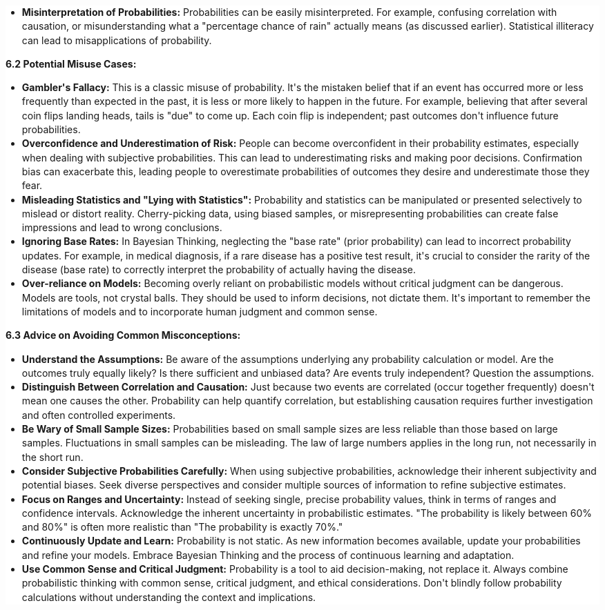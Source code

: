 *   **Misinterpretation of Probabilities:** Probabilities can be easily misinterpreted. For example, confusing correlation with causation, or misunderstanding what a "percentage chance of rain" actually means (as discussed earlier).  Statistical illiteracy can lead to misapplications of probability.

**6.2 Potential Misuse Cases:**

*   **Gambler's Fallacy:** This is a classic misuse of probability. It's the mistaken belief that if an event has occurred more or less frequently than expected in the past, it is less or more likely to happen in the future. For example, believing that after several coin flips landing heads, tails is "due" to come up.  Each coin flip is independent; past outcomes don't influence future probabilities.
*   **Overconfidence and Underestimation of Risk:** People can become overconfident in their probability estimates, especially when dealing with subjective probabilities. This can lead to underestimating risks and making poor decisions.  Confirmation bias can exacerbate this, leading people to overestimate probabilities of outcomes they desire and underestimate those they fear.
*   **Misleading Statistics and "Lying with Statistics":** Probability and statistics can be manipulated or presented selectively to mislead or distort reality.  Cherry-picking data, using biased samples, or misrepresenting probabilities can create false impressions and lead to wrong conclusions.
*   **Ignoring Base Rates:** In Bayesian Thinking, neglecting the "base rate" (prior probability) can lead to incorrect probability updates. For example, in medical diagnosis, if a rare disease has a positive test result, it's crucial to consider the rarity of the disease (base rate) to correctly interpret the probability of actually having the disease.
*   **Over-reliance on Models:**  Becoming overly reliant on probabilistic models without critical judgment can be dangerous. Models are tools, not crystal balls. They should be used to inform decisions, not dictate them. It's important to remember the limitations of models and to incorporate human judgment and common sense.

**6.3 Advice on Avoiding Common Misconceptions:**

*   **Understand the Assumptions:** Be aware of the assumptions underlying any probability calculation or model. Are the outcomes truly equally likely? Is there sufficient and unbiased data? Are events truly independent? Question the assumptions.
*   **Distinguish Between Correlation and Causation:** Just because two events are correlated (occur together frequently) doesn't mean one causes the other.  Probability can help quantify correlation, but establishing causation requires further investigation and often controlled experiments.
*   **Be Wary of Small Sample Sizes:** Probabilities based on small sample sizes are less reliable than those based on large samples.  Fluctuations in small samples can be misleading. The law of large numbers applies in the long run, not necessarily in the short run.
*   **Consider Subjective Probabilities Carefully:** When using subjective probabilities, acknowledge their inherent subjectivity and potential biases.  Seek diverse perspectives and consider multiple sources of information to refine subjective estimates.
*   **Focus on Ranges and Uncertainty:** Instead of seeking single, precise probability values, think in terms of ranges and confidence intervals. Acknowledge the inherent uncertainty in probabilistic estimates.  "The probability is likely between 60% and 80%" is often more realistic than "The probability is exactly 70%."
*   **Continuously Update and Learn:** Probability is not static. As new information becomes available, update your probabilities and refine your models.  Embrace Bayesian Thinking and the process of continuous learning and adaptation.
*   **Use Common Sense and Critical Judgment:** Probability is a tool to aid decision-making, not replace it. Always combine probabilistic thinking with common sense, critical judgment, and ethical considerations.  Don't blindly follow probability calculations without understanding the context and implications.
